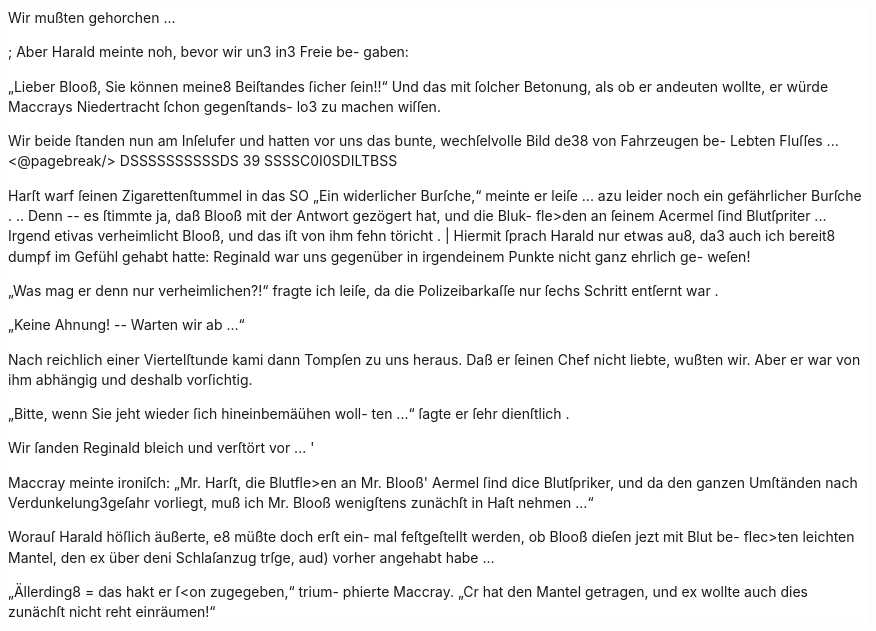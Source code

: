 Wir mußten gehorchen ...

; Aber Harald meinte noh, bevor wir un3 in3 Freie be-
gaben:

„Lieber Blooß, Sie können meine8 Beiſtandes ſicher
ſein!!“ Und das mit ſolcher Betonung, als ob er andeuten
wollte, er würde Maccrays Niedertracht ſchon gegenſtands-
lo3 zu machen wiſſen.

Wir beide ſtanden nun am Inſelufer und hatten vor
uns das bunte, wechſelvolle Bild de38 von Fahrzeugen be-
Lebten Fluſſes ...
<@pagebreak/>
DSSSSSSSSSSDS 39 SSSSC0I0SDILTBSS

Harſt warf ſeinen Zigarettenſtummel in das SO
„Ein widerlicher Burſche,“ meinte er leiſe ... azu
leider noch ein gefährlicher Burſche . .. Denn -- es ſtimmte
ja, daß Blooß mit der Antwort gezögert hat, und die Bluk-
fle>den an ſeinem Acermel ſind Blutſpriter ... Irgend
etivas verheimlicht Blooß, und das iſt von ihm fehn
töricht .
| Hiermit ſprach Harald nur etwas au8, da3 auch ich
bereit8 dumpf im Gefühl gehabt hatte: Reginald war uns
gegenüber in irgendeinem Punkte nicht ganz ehrlich ge-
weſen!

„Was mag er denn nur verheimlichen?!“ fragte ich
leiſe, da die Polizeibarkaſſe nur ſechs Schritt entſernt war .

„Keine Ahnung! -- Warten wir ab ...“

Nach reichlich einer Viertelſtunde kami dann Tompſen zu
uns heraus. Daß er ſeinen Chef nicht liebte, wußten wir.
Aber er war von ihm abhängig und deshalb vorſichtig.

„Bitte, wenn Sie jeht wieder ſich hineinbemäühen woll-
ten ...“ ſagte er ſehr dienſtlich .

Wir ſanden Reginald bleich und verſtört vor ... '

Maccray meinte ironiſch: „Mr. Harſt, die Blutfle>en
an Mr. Blooß' Aermel ſind dice Blutſpriker, und da den
ganzen Umſtänden nach Verdunkelung3geſahr vorliegt, muß
ich Mr. Blooß wenigſtens zunächſt in Haſt nehmen ...“

Worauſ Harald höſlich äußerte, e8 müßte doch erſt ein-
mal feſtgeſtellt werden, ob Blooß dieſen jezt mit Blut be-
flec>ten leichten Mantel, den ex über deni Schlaſanzug trſge,
aud) vorher angehabt habe ...

„Ällerding8 = das hakt er ſ<on zugegeben,“ trium-
phierte Maccray. „Cr hat den Mantel getragen, und ex
wollte auch dies zunächſt nicht reht einräumen!“
